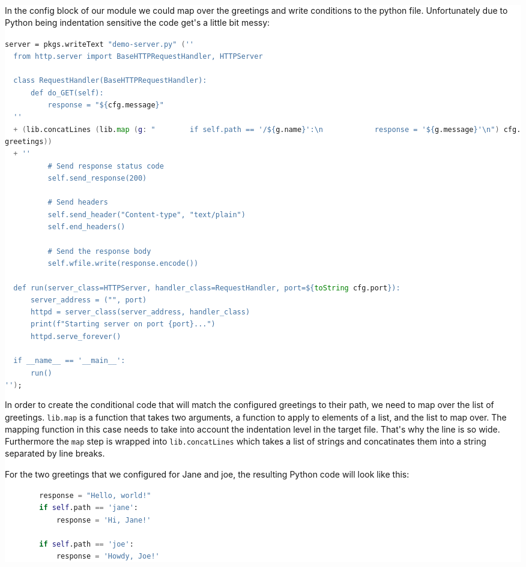 In the config block of our module we could map over the greetings and write conditions to the python file.
Unfortunately due to Python being indentation sensitive the code get's a little bit messy:

```nix
server = pkgs.writeText "demo-server.py" (''
  from http.server import BaseHTTPRequestHandler, HTTPServer

  class RequestHandler(BaseHTTPRequestHandler):
      def do_GET(self):
          response = "${cfg.message}"
  ''
  + (lib.concatLines (lib.map (g: "        if self.path == '/${g.name}':\n            response = '${g.message}'\n") cfg.greetings))
  + ''
          # Send response status code
          self.send_response(200)

          # Send headers
          self.send_header("Content-type", "text/plain")
          self.end_headers()

          # Send the response body
          self.wfile.write(response.encode())

  def run(server_class=HTTPServer, handler_class=RequestHandler, port=${toString cfg.port}):
      server_address = ("", port)
      httpd = server_class(server_address, handler_class)
      print(f"Starting server on port {port}...")
      httpd.serve_forever()

  if __name__ == '__main__':
      run()
'');
```

In order to create the conditional code that will match the configured greetings to their path, we need to map over the list of greetings.
`lib.map` is a function that takes two arguments, a function to apply to elements of a list, and the list to map over.
The mapping function in this case needs to take into account the indentation level in the target file.
That's why the line is so wide.
Furthermore the `map` step is wrapped into `lib.concatLines` which takes a list of strings and concatinates them into a string separated by line breaks.

For the two greetings that we configured for Jane and joe, the resulting Python code will look like this:

```python
        response = "Hello, world!"
        if self.path == 'jane':
            response = 'Hi, Jane!'

        if self.path == 'joe':
            response = 'Howdy, Joe!'
```

